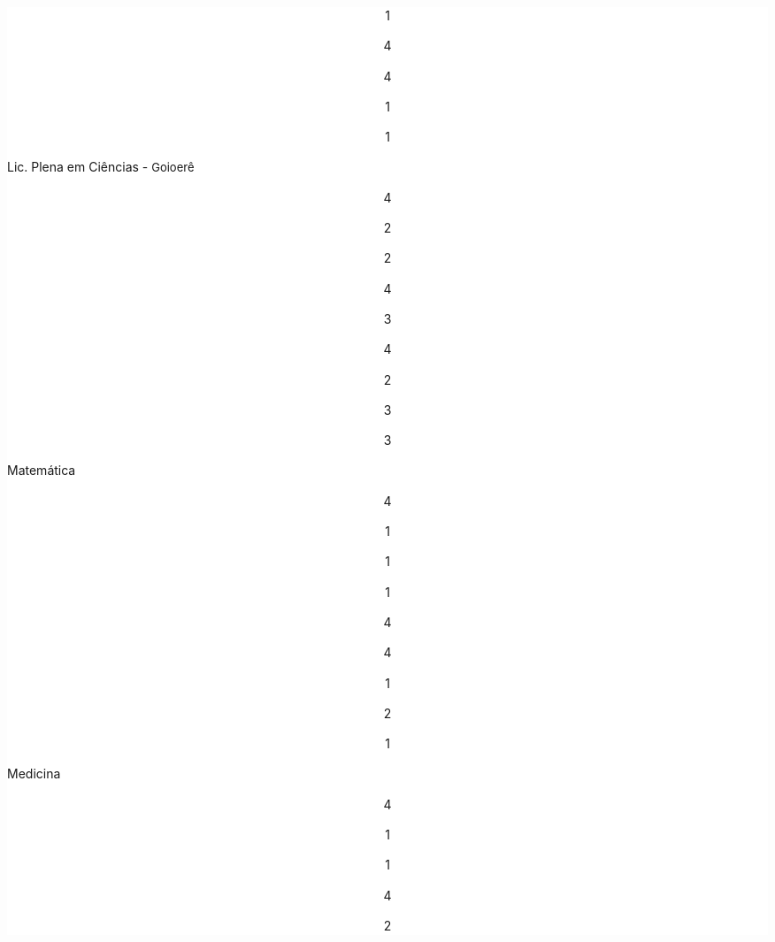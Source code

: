 <P ALIGN="CENTER">1</TD>
<TD WIDTH="9%" VALIGN="TOP">
<P ALIGN="CENTER">4</TD>
<TD WIDTH="8%" VALIGN="TOP">
<P ALIGN="CENTER">4</TD>
<TD WIDTH="7%" VALIGN="TOP">
<P ALIGN="CENTER">1</TD>
<TD WIDTH="6%" VALIGN="TOP">
<P ALIGN="CENTER">1</TD>
</TR>
<TR><TD WIDTH="31%" VALIGN="TOP">
<P ALIGN="JUSTIFY">Lic. Plena em Ci&ecirc;ncias - <FONT SIZE=2>Goioer&ecirc;</FONT></TD>
<TD WIDTH="8%" VALIGN="TOP">
<P ALIGN="CENTER">4</TD>
<TD WIDTH="8%" VALIGN="TOP">
<P ALIGN="CENTER">2</TD>
<TD WIDTH="8%" VALIGN="TOP">
<P ALIGN="CENTER">2</TD>
<TD WIDTH="8%" VALIGN="TOP">
<P ALIGN="CENTER">4</TD>
<TD WIDTH="8%" VALIGN="TOP">
<P ALIGN="CENTER">3</TD>
<TD WIDTH="9%" VALIGN="TOP">
<P ALIGN="CENTER">4</TD>
<TD WIDTH="8%" VALIGN="TOP">
<P ALIGN="CENTER">2</TD>
<TD WIDTH="7%" VALIGN="TOP">
<P ALIGN="CENTER">3</TD>
<TD WIDTH="6%" VALIGN="TOP">
<P ALIGN="CENTER">3</TD>
</TR>
<TR><TD WIDTH="31%" VALIGN="TOP">
<P ALIGN="JUSTIFY">Matem&aacute;tica</TD>
<TD WIDTH="8%" VALIGN="TOP">
<P ALIGN="CENTER">4</TD>
<TD WIDTH="8%" VALIGN="TOP">
<P ALIGN="CENTER">1</TD>
<TD WIDTH="8%" VALIGN="TOP">
<P ALIGN="CENTER">1</TD>
<TD WIDTH="8%" VALIGN="TOP">
<P ALIGN="CENTER">1</TD>
<TD WIDTH="8%" VALIGN="TOP">
<P ALIGN="CENTER">4</TD>
<TD WIDTH="9%" VALIGN="TOP">
<P ALIGN="CENTER">4</TD>
<TD WIDTH="8%" VALIGN="TOP">
<P ALIGN="CENTER">1</TD>
<TD WIDTH="7%" VALIGN="TOP">
<P ALIGN="CENTER">2</TD>
<TD WIDTH="6%" VALIGN="TOP">
<P ALIGN="CENTER">1</TD>
</TR>
<TR><TD WIDTH="31%" VALIGN="TOP">
<P ALIGN="JUSTIFY">Medicina</TD>
<TD WIDTH="8%" VALIGN="TOP">
<P ALIGN="CENTER">4</TD>
<TD WIDTH="8%" VALIGN="TOP">
<P ALIGN="CENTER">1</TD>
<TD WIDTH="8%" VALIGN="TOP">
<P ALIGN="CENTER">1</TD>
<TD WIDTH="8%" VALIGN="TOP">
<P ALIGN="CENTER">4</TD>
<TD WIDTH="8%" VALIGN="TOP">
<P ALIGN="CENTER">2</TD>